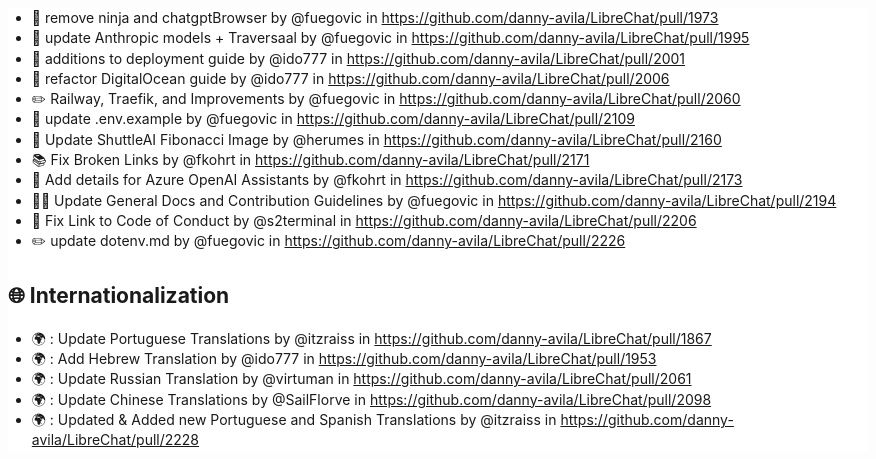 * 🥷 remove ninja and chatgptBrowser by @fuegovic in https://github.com/danny-avila/LibreChat/pull/1973
* 📝 update Anthropic models + Traversaal by @fuegovic in https://github.com/danny-avila/LibreChat/pull/1995
* 📝 additions to deployment guide by @ido777 in https://github.com/danny-avila/LibreChat/pull/2001
* 🌊 refactor DigitalOcean guide by @ido777 in https://github.com/danny-avila/LibreChat/pull/2006
* ✏️ Railway, Traefik, and Improvements by @fuegovic in https://github.com/danny-avila/LibreChat/pull/2060
* 📑 update .env.example by @fuegovic in https://github.com/danny-avila/LibreChat/pull/2109
* 📖 Update ShuttleAI Fibonacci Image by @herumes in https://github.com/danny-avila/LibreChat/pull/2160
* 📚 Fix Broken Links by @fkohrt in https://github.com/danny-avila/LibreChat/pull/2171
* 📖 Add details for Azure OpenAI Assistants by @fkohrt in https://github.com/danny-avila/LibreChat/pull/2173
* 🧑‍💻 Update General Docs and Contribution Guidelines by @fuegovic in https://github.com/danny-avila/LibreChat/pull/2194
* 🔗 Fix Link to Code of Conduct by @s2terminal in https://github.com/danny-avila/LibreChat/pull/2206
* ✏️ update dotenv.md by @fuegovic in https://github.com/danny-avila/LibreChat/pull/2226

## 🌐 Internationalization

* 🌍 : Update Portuguese Translations by @itzraiss in https://github.com/danny-avila/LibreChat/pull/1867
* 🌍 : Add Hebrew Translation by @ido777 in https://github.com/danny-avila/LibreChat/pull/1953
* 🌍 : Update Russian Translation by @virtuman in https://github.com/danny-avila/LibreChat/pull/2061
* 🌍 : Update Chinese Translations by @SailFlorve in https://github.com/danny-avila/LibreChat/pull/2098
* 🌍 : Updated & Added new Portuguese and Spanish Translations by @itzraiss in https://github.com/danny-avila/LibreChat/pull/2228
